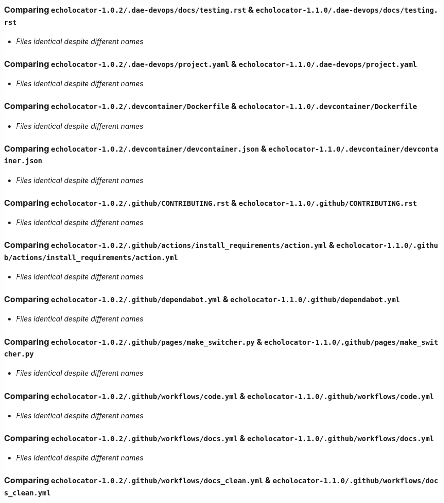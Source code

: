 ### Comparing `echolocator-1.0.2/.dae-devops/docs/testing.rst` & `echolocator-1.1.0/.dae-devops/docs/testing.rst`

 * *Files identical despite different names*

### Comparing `echolocator-1.0.2/.dae-devops/project.yaml` & `echolocator-1.1.0/.dae-devops/project.yaml`

 * *Files identical despite different names*

### Comparing `echolocator-1.0.2/.devcontainer/Dockerfile` & `echolocator-1.1.0/.devcontainer/Dockerfile`

 * *Files identical despite different names*

### Comparing `echolocator-1.0.2/.devcontainer/devcontainer.json` & `echolocator-1.1.0/.devcontainer/devcontainer.json`

 * *Files identical despite different names*

### Comparing `echolocator-1.0.2/.github/CONTRIBUTING.rst` & `echolocator-1.1.0/.github/CONTRIBUTING.rst`

 * *Files identical despite different names*

### Comparing `echolocator-1.0.2/.github/actions/install_requirements/action.yml` & `echolocator-1.1.0/.github/actions/install_requirements/action.yml`

 * *Files identical despite different names*

### Comparing `echolocator-1.0.2/.github/dependabot.yml` & `echolocator-1.1.0/.github/dependabot.yml`

 * *Files identical despite different names*

### Comparing `echolocator-1.0.2/.github/pages/make_switcher.py` & `echolocator-1.1.0/.github/pages/make_switcher.py`

 * *Files identical despite different names*

### Comparing `echolocator-1.0.2/.github/workflows/code.yml` & `echolocator-1.1.0/.github/workflows/code.yml`

 * *Files identical despite different names*

### Comparing `echolocator-1.0.2/.github/workflows/docs.yml` & `echolocator-1.1.0/.github/workflows/docs.yml`

 * *Files identical despite different names*

### Comparing `echolocator-1.0.2/.github/workflows/docs_clean.yml` & `echolocator-1.1.0/.github/workflows/docs_clean.yml`
